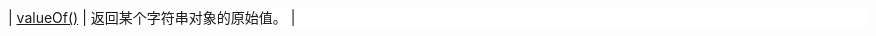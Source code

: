 | [valueOf()](http://www.w3school.com.cn/jsref/jsref_valueOf_string.asp) | 返回某个字符串对象的原始值。                         |



